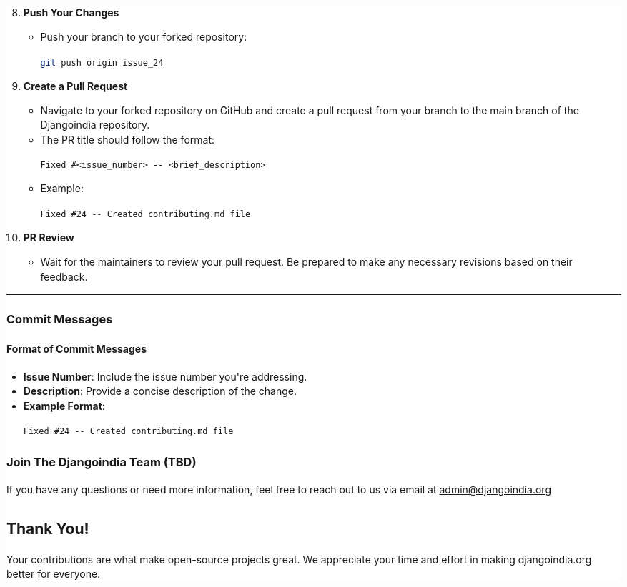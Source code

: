 8. **Push Your Changes**
   - Push your branch to your forked repository:
     ```sh
     git push origin issue_24
     ```

9. **Create a Pull Request**
   - Navigate to your forked repository on GitHub and create a pull request from your branch to the main branch of the Djangoindia repository.
   - The PR title should follow the format: 
     ```
     Fixed #<issue_number> -- <brief_description>
     ```
   - Example:
     ```
     Fixed #24 -- Created contributing.md file
     ```

10. **PR Review**
    - Wait for the maintainers to review your pull request. Be prepared to make any necessary revisions based on their feedback.

---

### Commit Messages

#### Format of Commit Messages

- **Issue Number**: Include the issue number you're addressing.
- **Description**: Provide a concise description of the change.
- **Example Format**:
  ```
  Fixed #24 -- Created contributing.md file
  ```

### Join The Djangoindia Team (TBD)

If you have any questions or need more information, feel free to reach out to us via email at [admin@djangoindia.org](mailto:admin@djangoindia.org)

## Thank You!
Your contributions are what make open-source projects great. We appreciate your time and effort in making djangoindia.org better for everyone.
